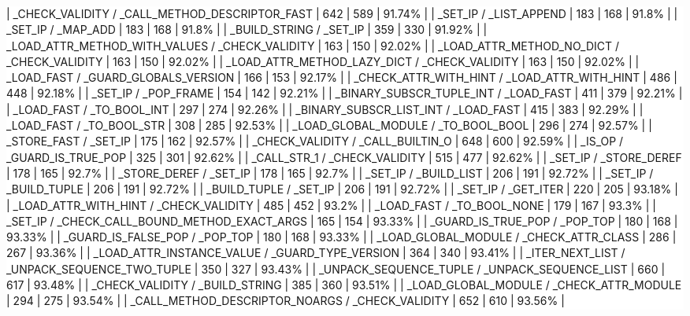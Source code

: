 | _CHECK_VALIDITY / _CALL_METHOD_DESCRIPTOR_FAST                           | 642                   | 589                            | 91.74%     |
| _SET_IP / _LIST_APPEND                                                   | 183                   | 168                            | 91.8%      |
| _SET_IP / _MAP_ADD                                                       | 183                   | 168                            | 91.8%      |
| _BUILD_STRING / _SET_IP                                                  | 359                   | 330                            | 91.92%     |
| _LOAD_ATTR_METHOD_WITH_VALUES / _CHECK_VALIDITY                          | 163                   | 150                            | 92.02%     |
| _LOAD_ATTR_METHOD_NO_DICT / _CHECK_VALIDITY                              | 163                   | 150                            | 92.02%     |
| _LOAD_ATTR_METHOD_LAZY_DICT / _CHECK_VALIDITY                            | 163                   | 150                            | 92.02%     |
| _LOAD_FAST / _GUARD_GLOBALS_VERSION                                      | 166                   | 153                            | 92.17%     |
| _CHECK_ATTR_WITH_HINT / _LOAD_ATTR_WITH_HINT                             | 486                   | 448                            | 92.18%     |
| _SET_IP / _POP_FRAME                                                     | 154                   | 142                            | 92.21%     |
| _BINARY_SUBSCR_TUPLE_INT / _LOAD_FAST                                    | 411                   | 379                            | 92.21%     |
| _LOAD_FAST / _TO_BOOL_INT                                                | 297                   | 274                            | 92.26%     |
| _BINARY_SUBSCR_LIST_INT / _LOAD_FAST                                     | 415                   | 383                            | 92.29%     |
| _LOAD_FAST / _TO_BOOL_STR                                                | 308                   | 285                            | 92.53%     |
| _LOAD_GLOBAL_MODULE / _TO_BOOL_BOOL                                      | 296                   | 274                            | 92.57%     |
| _STORE_FAST / _SET_IP                                                    | 175                   | 162                            | 92.57%     |
| _CHECK_VALIDITY / _CALL_BUILTIN_O                                        | 648                   | 600                            | 92.59%     |
| _IS_OP / _GUARD_IS_TRUE_POP                                              | 325                   | 301                            | 92.62%     |
| _CALL_STR_1 / _CHECK_VALIDITY                                            | 515                   | 477                            | 92.62%     |
| _SET_IP / _STORE_DEREF                                                   | 178                   | 165                            | 92.7%      |
| _STORE_DEREF / _SET_IP                                                   | 178                   | 165                            | 92.7%      |
| _SET_IP / _BUILD_LIST                                                    | 206                   | 191                            | 92.72%     |
| _SET_IP / _BUILD_TUPLE                                                   | 206                   | 191                            | 92.72%     |
| _BUILD_TUPLE / _SET_IP                                                   | 206                   | 191                            | 92.72%     |
| _SET_IP / _GET_ITER                                                      | 220                   | 205                            | 93.18%     |
| _LOAD_ATTR_WITH_HINT / _CHECK_VALIDITY                                   | 485                   | 452                            | 93.2%      |
| _LOAD_FAST / _TO_BOOL_NONE                                               | 179                   | 167                            | 93.3%      |
| _SET_IP / _CHECK_CALL_BOUND_METHOD_EXACT_ARGS                            | 165                   | 154                            | 93.33%     |
| _GUARD_IS_TRUE_POP / _POP_TOP                                            | 180                   | 168                            | 93.33%     |
| _GUARD_IS_FALSE_POP / _POP_TOP                                           | 180                   | 168                            | 93.33%     |
| _LOAD_GLOBAL_MODULE / _CHECK_ATTR_CLASS                                  | 286                   | 267                            | 93.36%     |
| _LOAD_ATTR_INSTANCE_VALUE / _GUARD_TYPE_VERSION                          | 364                   | 340                            | 93.41%     |
| _ITER_NEXT_LIST / _UNPACK_SEQUENCE_TWO_TUPLE                             | 350                   | 327                            | 93.43%     |
| _UNPACK_SEQUENCE_TUPLE / _UNPACK_SEQUENCE_LIST                           | 660                   | 617                            | 93.48%     |
| _CHECK_VALIDITY / _BUILD_STRING                                          | 385                   | 360                            | 93.51%     |
| _LOAD_GLOBAL_MODULE / _CHECK_ATTR_MODULE                                 | 294                   | 275                            | 93.54%     |
| _CALL_METHOD_DESCRIPTOR_NOARGS / _CHECK_VALIDITY                         | 652                   | 610                            | 93.56%     |